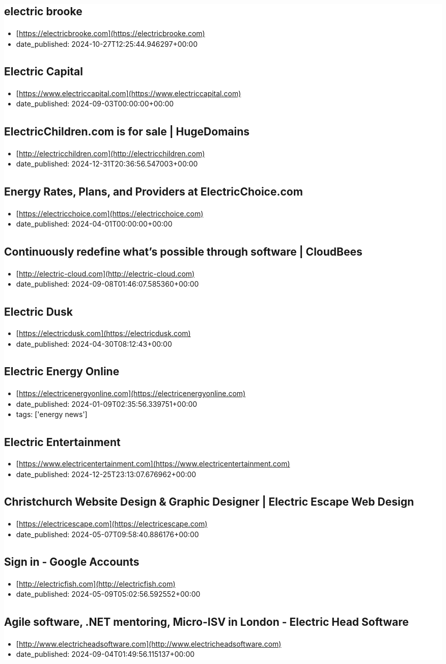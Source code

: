  ## electric brooke
 - [https://electricbrooke.com](https://electricbrooke.com)
 - date_published: 2024-10-27T12:25:44.946297+00:00

 ## Electric Capital
 - [https://www.electriccapital.com](https://www.electriccapital.com)
 - date_published: 2024-09-03T00:00:00+00:00

 ## ElectricChildren.com is for sale | HugeDomains
 - [http://electricchildren.com](http://electricchildren.com)
 - date_published: 2024-12-31T20:36:56.547003+00:00

 ## Energy Rates, Plans, and Providers at ElectricChoice.com
 - [https://electricchoice.com](https://electricchoice.com)
 - date_published: 2024-04-01T00:00:00+00:00

 ## Continuously redefine what’s possible through software | CloudBees
 - [http://electric-cloud.com](http://electric-cloud.com)
 - date_published: 2024-09-08T01:46:07.585360+00:00

 ## Electric Dusk
 - [https://electricdusk.com](https://electricdusk.com)
 - date_published: 2024-04-30T08:12:43+00:00

 ## Electric Energy Online
 - [https://electricenergyonline.com](https://electricenergyonline.com)
 - date_published: 2024-01-09T02:35:56.339751+00:00
 - tags: ['energy news']

 ## Electric Entertainment
 - [https://www.electricentertainment.com](https://www.electricentertainment.com)
 - date_published: 2024-12-25T23:13:07.676962+00:00

 ## Christchurch Website Design & Graphic Designer | Electric Escape Web Design
 - [https://electricescape.com](https://electricescape.com)
 - date_published: 2024-05-07T09:58:40.886176+00:00

 ## Sign in - Google Accounts
 - [http://electricfish.com](http://electricfish.com)
 - date_published: 2024-05-09T05:02:56.592552+00:00

 ## Agile software, .NET mentoring, Micro-ISV in London - Electric Head Software
 - [http://www.electricheadsoftware.com](http://www.electricheadsoftware.com)
 - date_published: 2024-09-04T01:49:56.115137+00:00
